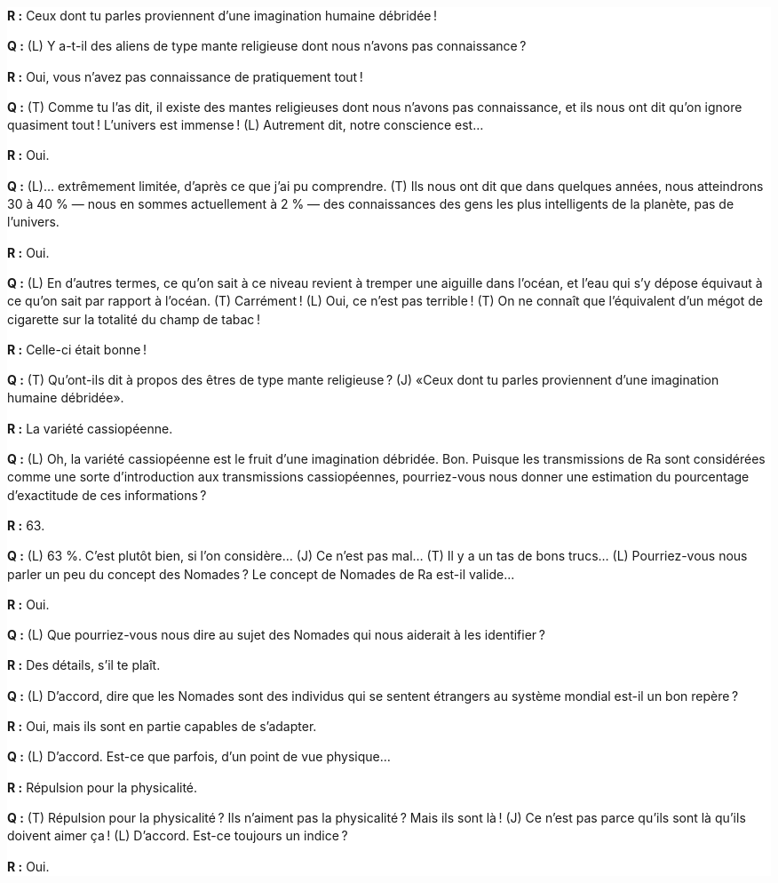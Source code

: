 **R :** Ceux dont tu parles proviennent d’une imagination humaine débridée !

**Q :** (L) Y a-t-il des aliens de type mante religieuse dont nous n’avons pas connaissance ?

**R :** Oui, vous n’avez pas connaissance de pratiquement tout !

**Q :** (T) Comme tu l’as dit, il existe des mantes religieuses dont nous n’avons pas connaissance, et ils nous ont dit qu’on ignore quasiment tout ! L’univers est immense ! (L) Autrement dit, notre conscience est…

**R :** Oui.

**Q :** (L)… extrêmement limitée, d’après ce que j’ai pu comprendre. (T) Ils nous ont dit que dans quelques années, nous atteindrons 30 à 40 \% — nous en sommes actuellement à 2 \% — des connaissances des gens les plus intelligents de la planète, pas de l’univers.

**R :** Oui.

**Q :** (L) En d’autres termes, ce qu’on sait à ce niveau revient à tremper une aiguille dans l’océan, et l’eau qui s’y dépose équivaut à ce qu’on sait par rapport à l’océan. (T) Carrément ! (L) Oui, ce n’est pas terrible ! (T) On ne connaît que l’équivalent d’un mégot de cigarette sur la totalité du champ de tabac !

**R :** Celle-ci était bonne !

**Q :** (T) Qu’ont-ils dit à propos des êtres de type mante religieuse ? (J) «Ceux dont tu parles proviennent d’une imagination humaine débridée».

**R :** La variété cassiopéenne.

**Q :** (L) Oh, la variété cassiopéenne est le fruit d’une imagination débridée. Bon. Puisque les transmissions de Ra sont considérées comme une sorte d’introduction aux transmissions cassiopéennes, pourriez-vous nous donner une estimation du pourcentage d’exactitude de ces informations ?

**R :** 63.

**Q :** (L) 63 \%. C’est plutôt bien, si l’on considère… (J) Ce n’est pas mal… (T) Il y a un tas de bons trucs… (L) Pourriez-vous nous parler un peu du concept des Nomades ? Le concept de Nomades de Ra est-il valide...

**R :** Oui.

**Q :** (L) Que pourriez-vous nous dire au sujet des Nomades qui nous aiderait à les identifier ?

**R :** Des détails, s’il te plaît.

**Q :** (L) D’accord, dire que les Nomades sont des individus qui se sentent étrangers au système mondial est-il un bon repère ?

**R :** Oui, mais ils sont en partie capables de s’adapter.

**Q :** (L) D’accord. Est-ce que parfois, d’un point de vue physique…

**R :** Répulsion pour la physicalité.

**Q :** (T) Répulsion pour la physicalité ? Ils n’aiment pas la physicalité ? Mais ils sont là ! (J) Ce n’est pas parce qu’ils sont là qu’ils doivent aimer ça ! (L) D’accord. Est-ce toujours un indice ?

**R :** Oui.
